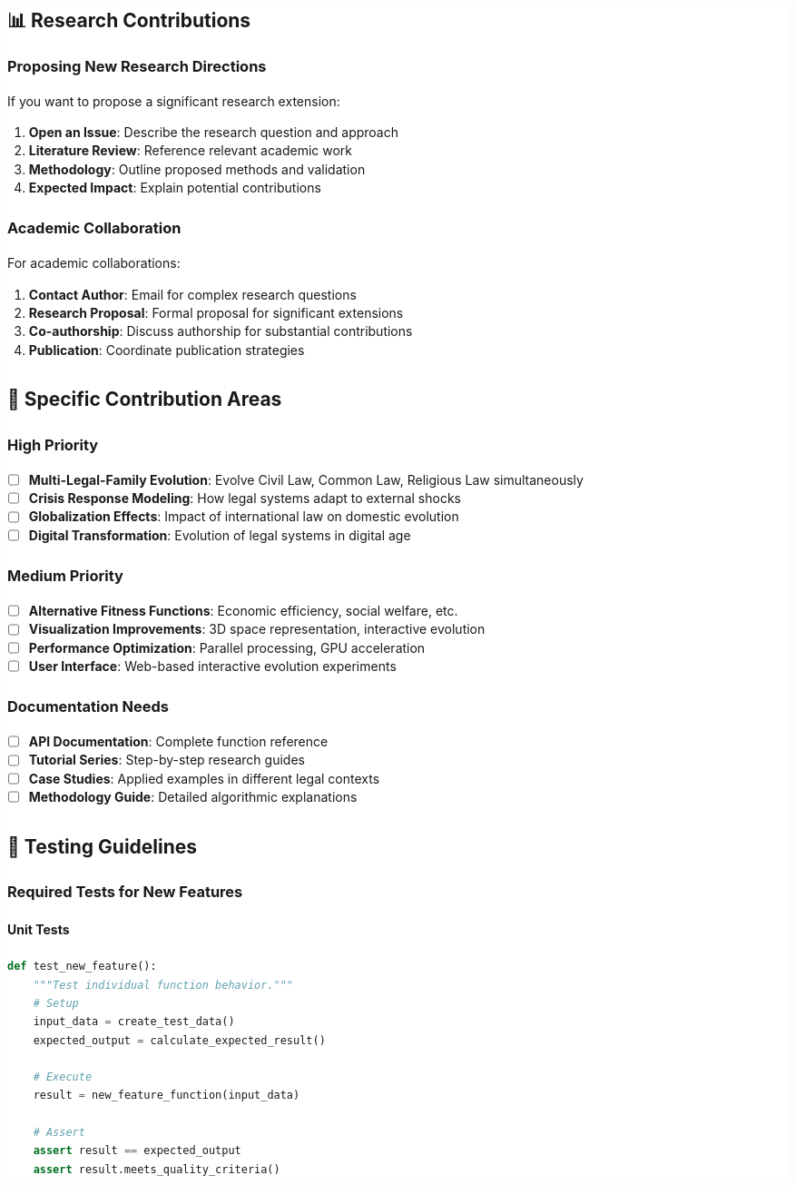 ## 📊 Research Contributions

### Proposing New Research Directions

If you want to propose a significant research extension:

1. **Open an Issue**: Describe the research question and approach
2. **Literature Review**: Reference relevant academic work
3. **Methodology**: Outline proposed methods and validation
4. **Expected Impact**: Explain potential contributions

### Academic Collaboration

For academic collaborations:

1. **Contact Author**: Email for complex research questions
2. **Research Proposal**: Formal proposal for significant extensions
3. **Co-authorship**: Discuss authorship for substantial contributions
4. **Publication**: Coordinate publication strategies

## 🔬 Specific Contribution Areas

### High Priority
- [ ] **Multi-Legal-Family Evolution**: Evolve Civil Law, Common Law, Religious Law simultaneously
- [ ] **Crisis Response Modeling**: How legal systems adapt to external shocks
- [ ] **Globalization Effects**: Impact of international law on domestic evolution
- [ ] **Digital Transformation**: Evolution of legal systems in digital age

### Medium Priority  
- [ ] **Alternative Fitness Functions**: Economic efficiency, social welfare, etc.
- [ ] **Visualization Improvements**: 3D space representation, interactive evolution
- [ ] **Performance Optimization**: Parallel processing, GPU acceleration
- [ ] **User Interface**: Web-based interactive evolution experiments

### Documentation Needs
- [ ] **API Documentation**: Complete function reference
- [ ] **Tutorial Series**: Step-by-step research guides
- [ ] **Case Studies**: Applied examples in different legal contexts
- [ ] **Methodology Guide**: Detailed algorithmic explanations

## 🧪 Testing Guidelines

### Required Tests for New Features

#### Unit Tests
```python
def test_new_feature():
    """Test individual function behavior."""
    # Setup
    input_data = create_test_data()
    expected_output = calculate_expected_result()
    
    # Execute
    result = new_feature_function(input_data)
    
    # Assert
    assert result == expected_output
    assert result.meets_quality_criteria()
```
